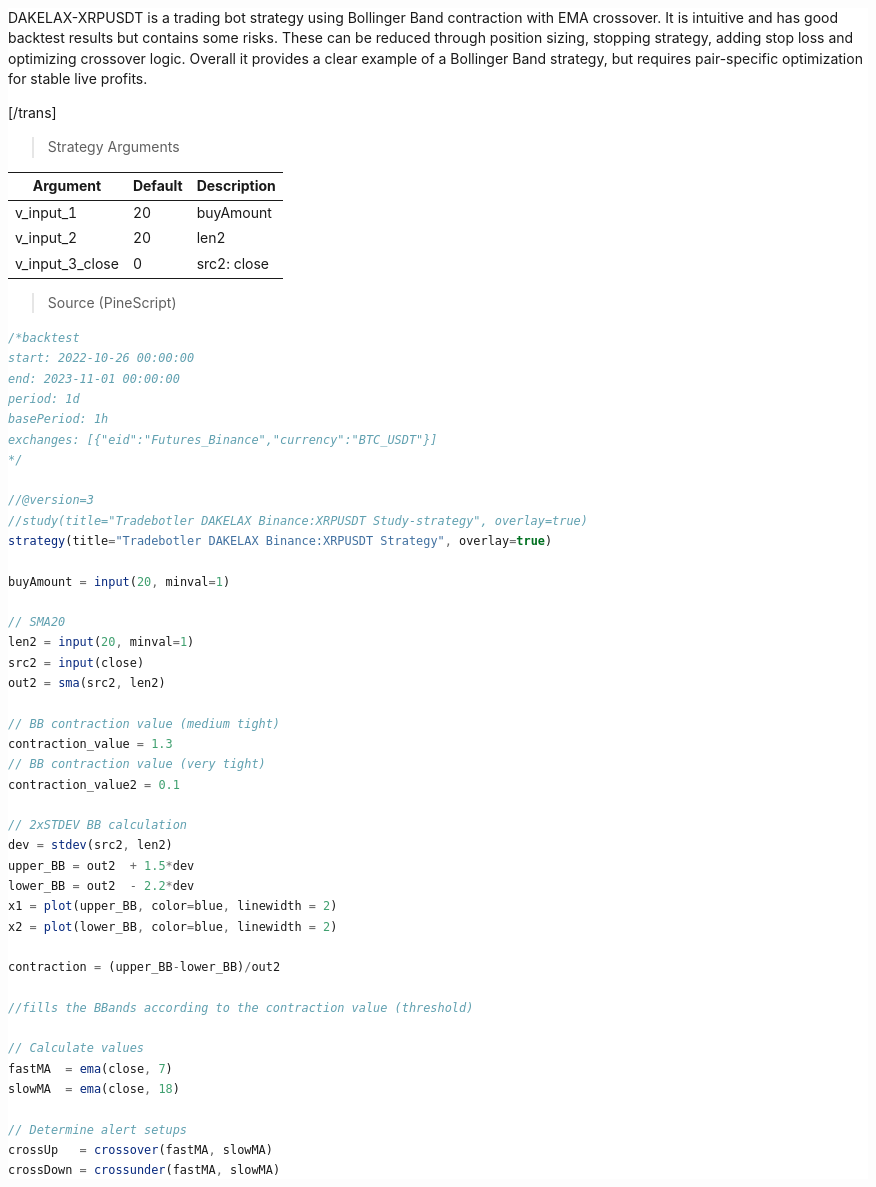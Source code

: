 DAKELAX-XRPUSDT is a trading bot strategy using Bollinger Band contraction with EMA crossover. It is intuitive and has good backtest results but contains some risks. These can be reduced through position sizing, stopping strategy, adding stop loss and optimizing crossover logic. Overall it provides a clear example of a Bollinger Band strategy, but requires pair-specific optimization for stable live profits.

[/trans]

> Strategy Arguments



|Argument|Default|Description|
|----|----|----|
|v_input_1|20|buyAmount|
|v_input_2|20|len2|
|v_input_3_close|0|src2: close|high|low|open|hl2|hlc3|hlcc4|ohlc4|


> Source (PineScript)

``` javascript
/*backtest
start: 2022-10-26 00:00:00
end: 2023-11-01 00:00:00
period: 1d
basePeriod: 1h
exchanges: [{"eid":"Futures_Binance","currency":"BTC_USDT"}]
*/

//@version=3
//study(title="Tradebotler DAKELAX Binance:XRPUSDT Study-strategy", overlay=true)
strategy(title="Tradebotler DAKELAX Binance:XRPUSDT Strategy", overlay=true)

buyAmount = input(20, minval=1)

// SMA20
len2 = input(20, minval=1)
src2 = input(close)
out2 = sma(src2, len2)

// BB contraction value (medium tight)
contraction_value = 1.3
// BB contraction value (very tight)
contraction_value2 = 0.1

// 2xSTDEV BB calculation
dev = stdev(src2, len2)
upper_BB = out2  + 1.5*dev
lower_BB = out2  - 2.2*dev
x1 = plot(upper_BB, color=blue, linewidth = 2)
x2 = plot(lower_BB, color=blue, linewidth = 2)

contraction = (upper_BB-lower_BB)/out2

//fills the BBands according to the contraction value (threshold)

// Calculate values
fastMA  = ema(close, 7)
slowMA  = ema(close, 18)

// Determine alert setups
crossUp   = crossover(fastMA, slowMA)
crossDown = crossunder(fastMA, slowMA)

```